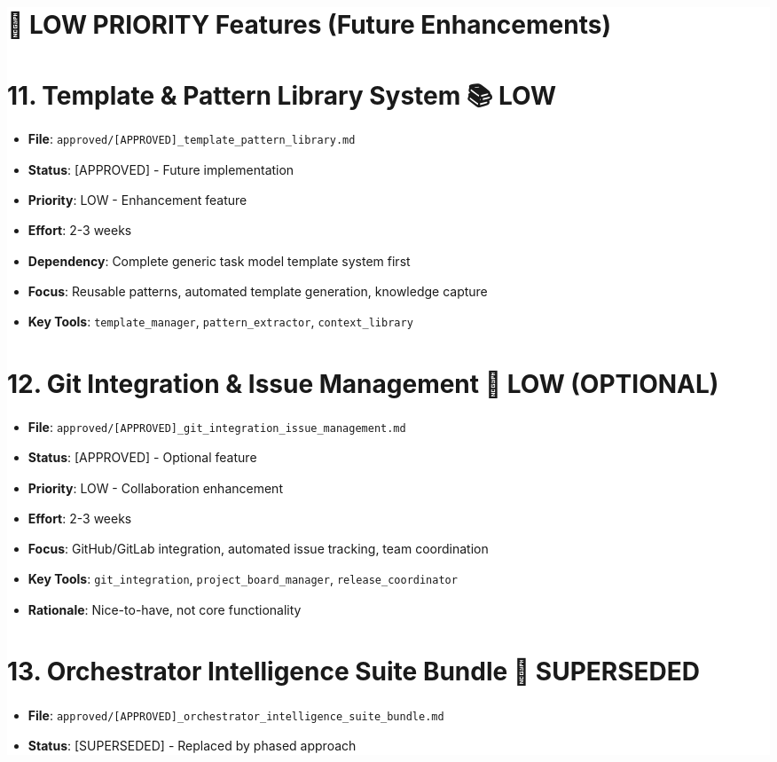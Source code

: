 
#

# 🔮 LOW PRIORITY Features (Future Enhancements)

#

#

# 11. **Template & Pattern Library System** 📚 LOW

- **File**: `approved/[APPROVED]_template_pattern_library.md`

- **Status**: [APPROVED] - Future implementation

- **Priority**: LOW - Enhancement feature

- **Effort**: 2-3 weeks

- **Dependency**: Complete generic task model template system first

- **Focus**: Reusable patterns, automated template generation, knowledge capture

- **Key Tools**: `template_manager`, `pattern_extractor`, `context_library`

#

#

# 12. **Git Integration & Issue Management** 🔗 LOW (OPTIONAL)

- **File**: `approved/[APPROVED]_git_integration_issue_management.md`

- **Status**: [APPROVED] - Optional feature

- **Priority**: LOW - Collaboration enhancement

- **Effort**: 2-3 weeks

- **Focus**: GitHub/GitLab integration, automated issue tracking, team coordination

- **Key Tools**: `git_integration`, `project_board_manager`, `release_coordinator`

- **Rationale**: Nice-to-have, not core functionality

#

#

# 13. **Orchestrator Intelligence Suite Bundle** 🎯 SUPERSEDED

- **File**: `approved/[APPROVED]_orchestrator_intelligence_suite_bundle.md`

- **Status**: [SUPERSEDED] - Replaced by phased approach
